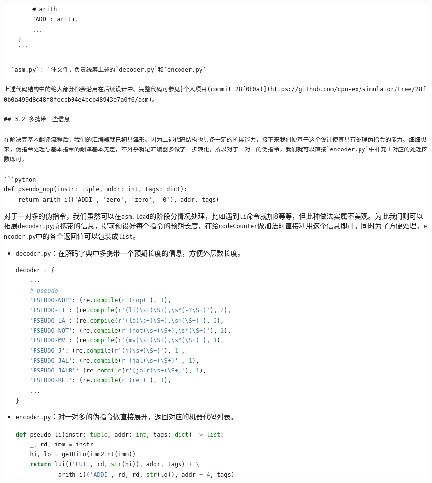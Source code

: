 ```
        # arith
        'ADD': arith,
        ...
    }
    ```

- `asm.py`：主体文件，负责统筹上述的`decoder.py`和`encoder.py`

上述代码结构中的绝大部分都会沿用在后续设计中。完整代码可参见[个人项目(commit 28f0b0a)](https://github.com/cpu-ex/simulator/tree/28f0b0a499d8c48f8feccb04e4bcb48943e7a0f6/asm)。

## 3.2 多携带一些信息

在解决完基本翻译流程后，我们的汇编器就已初具雏形。因为上述代码结构也具备一定的扩展能力，接下来我们便基于这个设计使其具有处理伪指令的能力。细细想来，伪指令处理与基本指令的翻译基本无差，不外乎就是汇编器多做了一步转化，所以对于一对一的伪指令，我们就可以直接`encoder.py`中补充上对应的处理函数即可。

```python
def pseudo_nop(instr: tuple, addr: int, tags: dict):
    return arith_i(('ADDI', 'zero', 'zero', '0'), addr, tags)
```

对于一对多的伪指令，我们虽然可以在`asm.load`的阶段分情况处理，比如遇到`li`命令就加8等等，但此种做法实属不美观。为此我们则可以拓展`decoder.py`所携带的信息，提前预设好每个指令的预期长度，在给`codeCounter`做加法时直接利用这个信息即可。同时为了方便处理，`encoder.py`中的各个返回值可以包装成`list`。


- `decoder.py`：在解码字典中多携带一个预期长度的信息，方便外层数长度。

    ```python
    decoder = {
        ...
        # pseudo
        'PSEUDO-NOP': (re.compile(r'(nop)'), 1),
        'PSEUDO-LI': (re.compile(r'(li)\s+(\S+),\s*(-?\S+)'), 2),
        'PSEUDO-LA': (re.compile(r'(la)\s+(\S+),\s*(\S+)'), 2),
        'PSEUDO-NOT': (re.compile(r'(not)\s+(\S+),\s*(\S+)'), 1),
        'PSEUDO-MV': (re.compile(r'(mv)\s+(\S+),\s*(\S+)'), 1),
        'PSEUDO-J': (re.compile(r'(j)\s+(\S+)'), 1),
        'PSEUDO-JAL': (re.compile(r'(jal)\s+(\S+)'), 1),
        'PSEUDO-JALR': (re.compile(r'(jalr)\s+(\S+)'), 1),
        'PSEUDO-RET': (re.compile(r'(ret)'), 1),
        ...
    }
    ```

- `encoder.py`：对一对多的伪指令做直接展开，返回对应的机器代码列表。

    ```python
    def pseudo_li(instr: tuple, addr: int, tags: dict) -> list:
        _, rd, imm = instr
        hi, lo = getHiLo(imm2int(imm))
        return lui(('LUI', rd, str(hi)), addr, tags) + \
                arith_i(('ADDI', rd, rd, str(lo)), addr + 4, tags)
    ```
